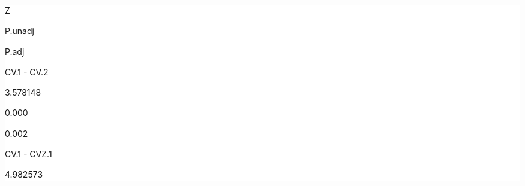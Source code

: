 Z

</th>

<th style="text-align:right;">

P.unadj

</th>

<th style="text-align:right;">

P.adj

</th>

</tr>

</thead>

<tbody>

<tr>

<td style="text-align:left;">

CV.1 - CV.2

</td>

<td style="text-align:right;">

3.578148

</td>

<td style="text-align:right;">

0.000

</td>

<td style="text-align:right;">

0.002

</td>

</tr>

<tr>

<td style="text-align:left;">

CV.1 - CVZ.1

</td>

<td style="text-align:right;">

4.982573

</td>

<td style="text-align:right;">
